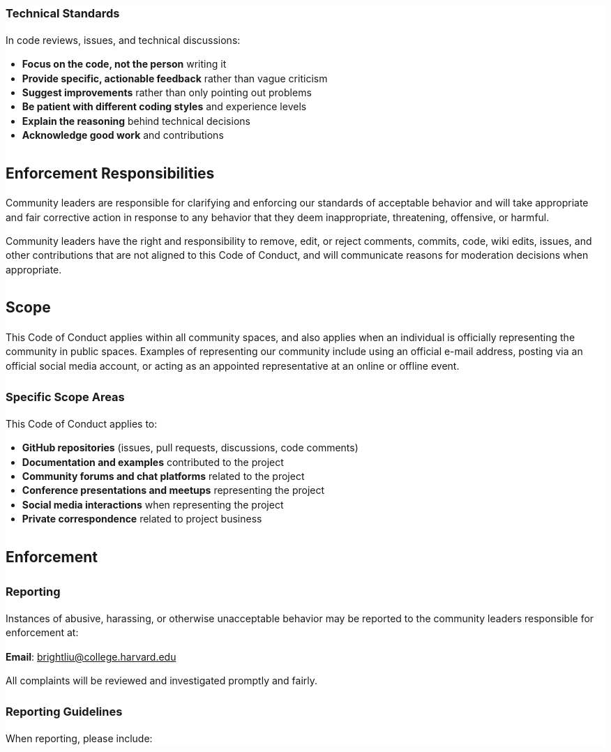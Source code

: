 ### Technical Standards

In code reviews, issues, and technical discussions:

* **Focus on the code, not the person** writing it
* **Provide specific, actionable feedback** rather than vague criticism
* **Suggest improvements** rather than only pointing out problems
* **Be patient with different coding styles** and experience levels
* **Explain the reasoning** behind technical decisions
* **Acknowledge good work** and contributions

## Enforcement Responsibilities

Community leaders are responsible for clarifying and enforcing our standards of acceptable behavior and will take appropriate and fair corrective action in response to any behavior that they deem inappropriate, threatening, offensive, or harmful.

Community leaders have the right and responsibility to remove, edit, or reject comments, commits, code, wiki edits, issues, and other contributions that are not aligned to this Code of Conduct, and will communicate reasons for moderation decisions when appropriate.

## Scope

This Code of Conduct applies within all community spaces, and also applies when an individual is officially representing the community in public spaces. Examples of representing our community include using an official e-mail address, posting via an official social media account, or acting as an appointed representative at an online or offline event.

### Specific Scope Areas

This Code of Conduct applies to:

* **GitHub repositories** (issues, pull requests, discussions, code comments)
* **Documentation and examples** contributed to the project
* **Community forums and chat platforms** related to the project
* **Conference presentations and meetups** representing the project
* **Social media interactions** when representing the project
* **Private correspondence** related to project business

## Enforcement

### Reporting

Instances of abusive, harassing, or otherwise unacceptable behavior may be reported to the community leaders responsible for enforcement at:

**Email**: brightliu@college.harvard.edu

All complaints will be reviewed and investigated promptly and fairly.

### Reporting Guidelines

When reporting, please include:
